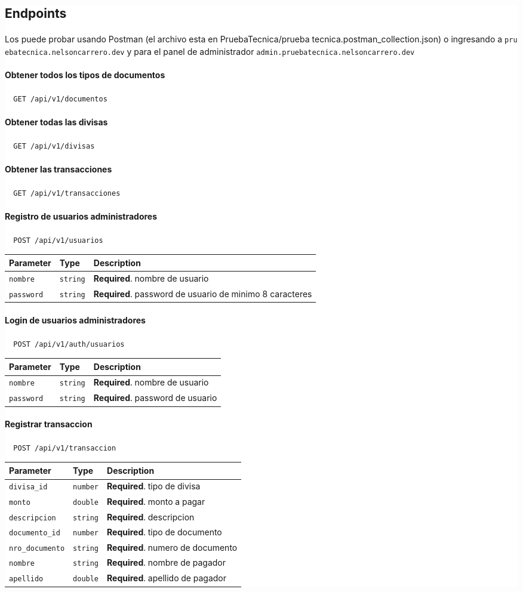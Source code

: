 ## Endpoints

Los puede probar usando Postman (el archivo esta en PruebaTecnica/prueba tecnica.postman_collection.json) o ingresando a `pruebatecnica.nelsoncarrero.dev` y para el panel de administrador `admin.pruebatecnica.nelsoncarrero.dev`

#### Obtener todos los tipos de documentos

```http
  GET /api/v1/documentos
```

#### Obtener todas las divisas

```http
  GET /api/v1/divisas
```

#### Obtener las transacciones

```http
  GET /api/v1/transacciones
```

#### Registro de usuarios administradores

```http
  POST /api/v1/usuarios
```

| Parameter  | Type     | Description                                              |
| :--------- | :------- | :------------------------------------------------------- |
| `nombre`   | `string` | **Required**. nombre de usuario                          |
| `password` | `string` | **Required**. password de usuario de minimo 8 caracteres |

#### Login de usuarios administradores

```http
  POST /api/v1/auth/usuarios
```

| Parameter  | Type     | Description                       |
| :--------- | :------- | :-------------------------------- |
| `nombre`   | `string` | **Required**. nombre de usuario   |
| `password` | `string` | **Required**. password de usuario |

#### Registrar transaccion

```http
  POST /api/v1/transaccion
```

| Parameter         | Type     | Description                                    |
| :---------------- | :------- | :--------------------------------------------- |
| `divisa_id`       | `number` | **Required**. tipo de divisa                   |
| `monto`           | `double` | **Required**. monto a pagar                    |
| `descripcion`     | `string` | **Required**. descripcion                      |
| `documento_id`    | `number` | **Required**. tipo de documento                |
| `nro_documento`   | `string` | **Required**. numero de documento              |
| `nombre`          | `string` | **Required**. nombre de pagador                |
| `apellido`        | `double` | **Required**. apellido de pagador              |